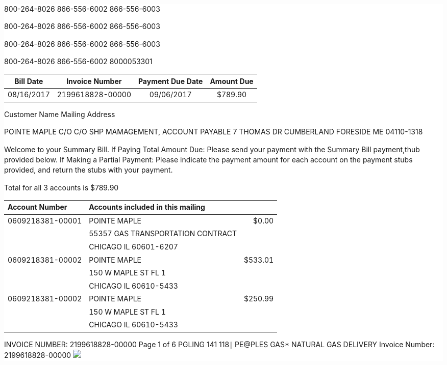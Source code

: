 800-264-8026
866-556-6002
866-556-6003

800-264-8026
866-556-6002
866-556-6003

800-264-8026
866-556-6002
866-556-6003

800-264-8026
866-556-6002
8000053301

| Bill Date | Invoice Number | Payment Due Date | Amount Due |
| :--: | :--: | :--: | :--: |
| 08/16/2017 | 2199618828-00000 | 09/06/2017 | \$789.90 |

Customer Name Mailing Address

POINTE MAPLE
C/O C/O SHP MAMAGEMENT, ACCOUNT PAYABLE 7 THOMAS DR
CUMBERLAND FORESIDE ME 04110-1318

Welcome to your Summary Bill.
If Paying Total Amount Due: Please send your payment with the Summary Bill payment,thub provided below.
If Making a Partial Payment: Please indicate the payment amount for each account on the payment stubs provided, and return the stubs with your payment.

Total for all 3 accounts is
\$789.90

| Account Number | Accounts included in this mailing |  |
| :-- | :-- | --: |
| 0609218381-00001 | POINTE MAPLE | $\$ 0.00$ |
|  | 55357 GAS TRANSPORTATION CONTRACT |  |
|  | CHICAGO IL 60601-6207 |  |
| 0609218381-00002 | POINTE MAPLE | $\$ 533.01$ |
|  | 150 W MAPLE ST FL 1 |  |
|  | CHICAGO IL 60610-5433 |  |
| 0609218381-00002 | POINTE MAPLE | $\$ 250.99$ |
|  | 150 W MAPLE ST FL 1 |  |
|  | CHICAGO IL 60610-5433 |  |

INVOICE NUMBER: 2199618828-00000
Page 1 of 6
PGLING
141
$118 \mid$
PE@PLES GAS*
NATURAL GAS DELIVERY
Invoice Number: 2199618828-00000
![](images/img-0.jpeg)
